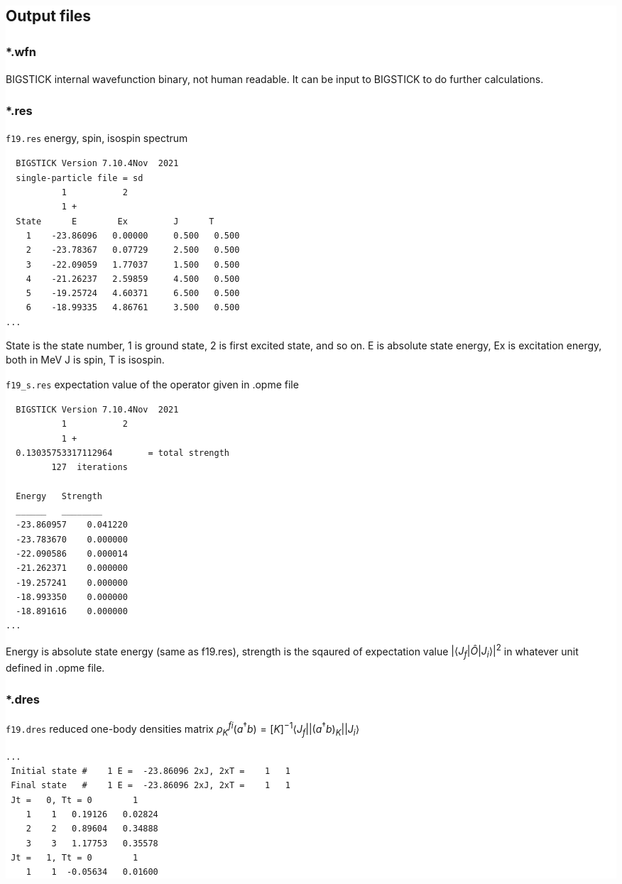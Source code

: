 
## Output files

### *.wfn
BIGSTICK internal wavefunction binary, not human readable. It can be input to BIGSTICK to do further calculations.

### *.res
`f19.res` energy, spin, isospin spectrum
```
  BIGSTICK Version 7.10.4Nov  2021
  single-particle file = sd
           1           2
           1 +
  State      E        Ex         J      T
    1    -23.86096   0.00000     0.500   0.500
    2    -23.78367   0.07729     2.500   0.500
    3    -22.09059   1.77037     1.500   0.500
    4    -21.26237   2.59859     4.500   0.500
    5    -19.25724   4.60371     6.500   0.500
    6    -18.99335   4.86761     3.500   0.500
...
```
State is the state number, 1 is ground state, 2 is first excited state, and so on.
E is absolute state energy, Ex is excitation energy, both in MeV
J is spin, T is isospin.


`f19_s.res` expectation value of the operator given in .opme file
```
  BIGSTICK Version 7.10.4Nov  2021
           1           2
           1 +
  0.13035753317112964       = total strength
         127  iterations

  Energy   Strength
  ______   ________
  -23.860957    0.041220
  -23.783670    0.000000
  -22.090586    0.000014
  -21.262371    0.000000
  -19.257241    0.000000
  -18.993350    0.000000
  -18.891616    0.000000
...
```
Energy is absolute state energy (same as f19.res), strength is the sqaured of expectation value $| \langle J_f | \hat{O} | J_i \rangle |^2$ in whatever unit defined in .opme file.


### *.dres
`f19.dres` reduced one-body densities matrix $\rho^{fi}_K(a^\dagger b) = [K]^{-1} \langle J_f || (a^\dagger b)_K || J_i \rangle$
```
...
 Initial state #    1 E =  -23.86096 2xJ, 2xT =    1   1
 Final state   #    1 E =  -23.86096 2xJ, 2xT =    1   1
 Jt =   0, Tt = 0        1
    1    1   0.19126   0.02824
    2    2   0.89604   0.34888
    3    3   1.17753   0.35578
 Jt =   1, Tt = 0        1
    1    1  -0.05634   0.01600
```